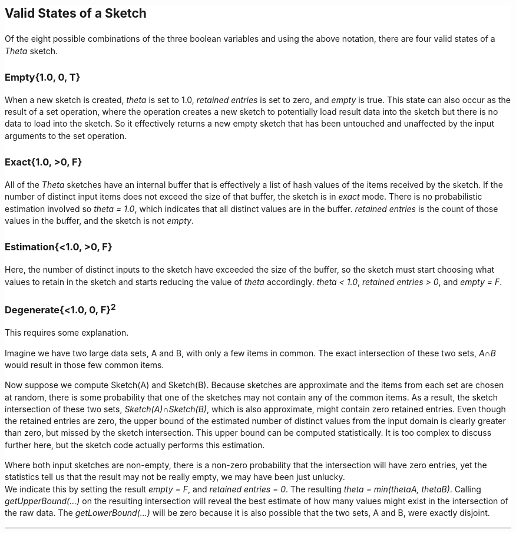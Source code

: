 ## Valid States of a Sketch

Of the eight possible combinations of the three boolean variables and using the above notation, there are four valid states of a *Theta* sketch.

### Empty{1.0, 0, T}
When a new sketch is created, *theta* is set to 1.0, *retained entries* is set to zero, and *empty* is true. 
This state can also occur as the result of a set operation, where the operation creates a new sketch to potentially load result data into the sketch but there is no data to load into the sketch. 
So it effectively returns a new empty sketch that has been untouched and unaffected by the input arguments to the set operation.

### Exact{1.0, >0, F}
All of the *Theta* sketches have an internal buffer that is effectively a list of hash values of the items received by the sketch. 
If the number of distinct input items does not exceed the size of that buffer, the sketch is in *exact* mode. 
There is no probabilistic estimation involved so *theta = 1.0*, which indicates that all distinct values are in the buffer. 
*retained entries* is the count of those values in the buffer, and the sketch is not *empty*.

### Estimation{<1.0, >0, F}
Here, the number of distinct inputs to the sketch have exceeded the size of the buffer, so the sketch must start choosing what values to retain in the sketch and starts reducing the value of *theta* accordingly. *theta < 1.0*, *retained entries > 0*, and *empty = F*.

### Degenerate{<1.0, 0, F}<sup>2</sup>
This requires some explanation. 

Imagine we have two large data sets, A and B, with only a few items in common. 
The exact intersection of these two sets, *A&cap;B* would result in those few common items.

Now suppose we compute Sketch(A) and Sketch(B). 
Because sketches are approximate and the items from each set are chosen at random, there is some probability that one of the sketches may not contain any of the common items. 
As a result, the sketch intersection of these two sets, *Sketch(A)&cap;Sketch(B)*, which is also approximate, might contain zero retained entries. 
Even though the retained entries are zero, the upper bound of the estimated number of distinct values from the input domain is clearly greater than zero, but missed by the sketch intersection. 
This upper bound can be computed statistically. 
It is too complex to discuss further here, but the sketch code actually performs this estimation.

Where both input sketches are non-empty, there is a non-zero probability that the intersection will have zero entries, yet the statistics tell us that the result may
not be really empty, we may have been just unlucky.  
We indicate this by setting the result *empty = F*, and *retained entries = 0*. 
The resulting *theta = min(thetaA, thetaB)*. 
Calling *getUpperBound(...)* on the resulting intersection will reveal the best estimate of how many values might exist in the intersection of the raw data. 
The *getLowerBound(...)* will be zero because it is also possible that the two sets, A and B, were exactly disjoint.

---